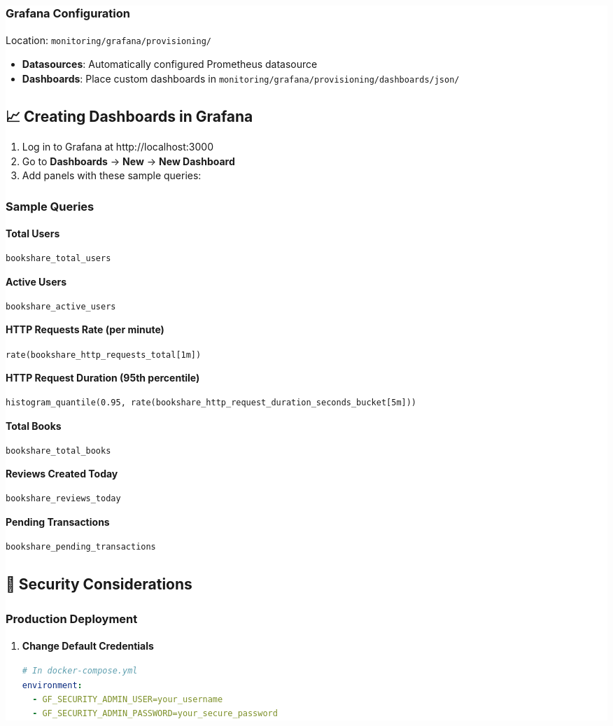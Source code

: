 ### Grafana Configuration
Location: `monitoring/grafana/provisioning/`

- **Datasources**: Automatically configured Prometheus datasource
- **Dashboards**: Place custom dashboards in `monitoring/grafana/provisioning/dashboards/json/`

## 📈 Creating Dashboards in Grafana

1. Log in to Grafana at http://localhost:3000
2. Go to **Dashboards** → **New** → **New Dashboard**
3. Add panels with these sample queries:

### Sample Queries

**Total Users**
```promql
bookshare_total_users
```

**Active Users**
```promql
bookshare_active_users
```

**HTTP Requests Rate (per minute)**
```promql
rate(bookshare_http_requests_total[1m])
```

**HTTP Request Duration (95th percentile)**
```promql
histogram_quantile(0.95, rate(bookshare_http_request_duration_seconds_bucket[5m]))
```

**Total Books**
```promql
bookshare_total_books
```

**Reviews Created Today**
```promql
bookshare_reviews_today
```

**Pending Transactions**
```promql
bookshare_pending_transactions
```

## 🔐 Security Considerations

### Production Deployment

1. **Change Default Credentials**
   ```yaml
   # In docker-compose.yml
   environment:
     - GF_SECURITY_ADMIN_USER=your_username
     - GF_SECURITY_ADMIN_PASSWORD=your_secure_password
   ```
